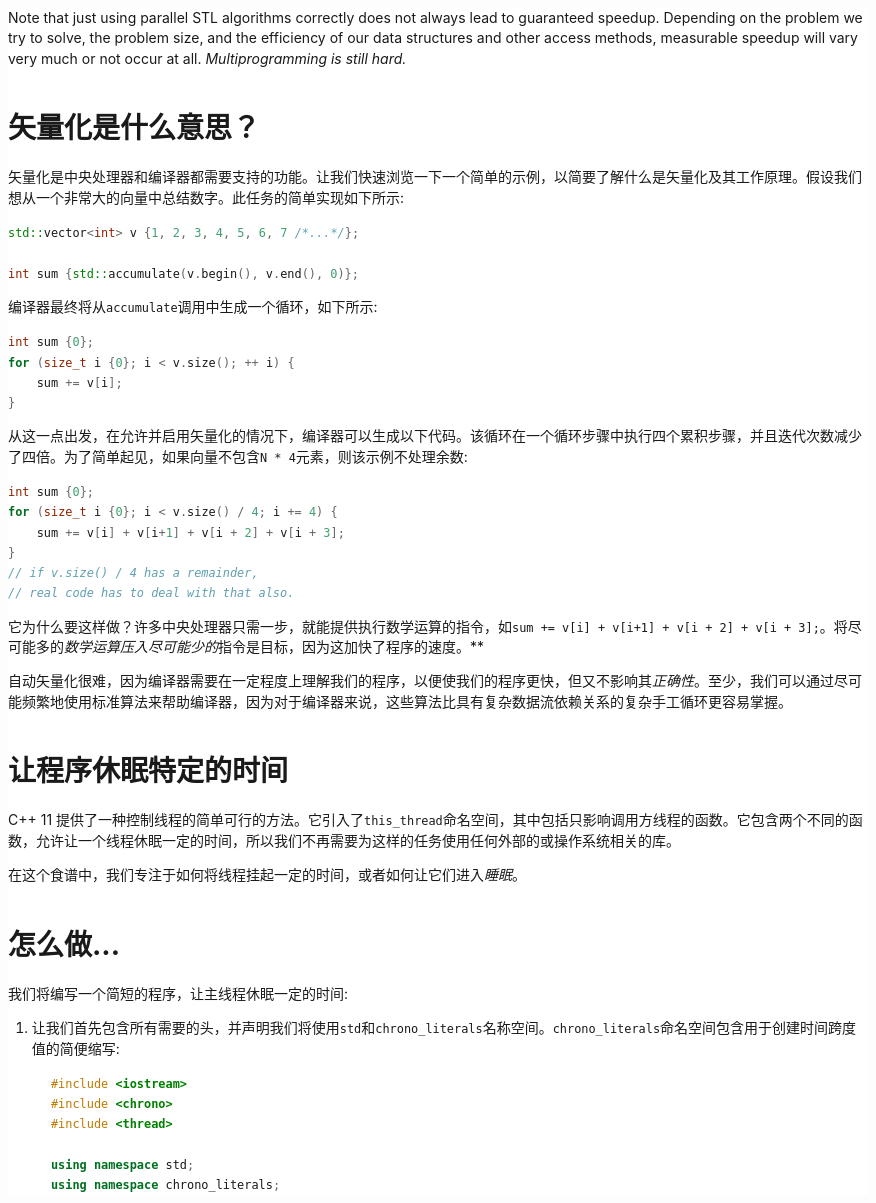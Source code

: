 Note that just using parallel STL algorithms correctly does not always lead to guaranteed speedup. Depending on the problem we try to solve, the problem size, and the efficiency of our data structures and other access methods, measurable speedup will vary very much or not occur at all. *Multiprogramming is still hard.*

# 矢量化是什么意思？

矢量化是中央处理器和编译器都需要支持的功能。让我们快速浏览一下一个简单的示例，以简要了解什么是矢量化及其工作原理。假设我们想从一个非常大的向量中总结数字。此任务的简单实现如下所示:

```cpp
std::vector<int> v {1, 2, 3, 4, 5, 6, 7 /*...*/};

int sum {std::accumulate(v.begin(), v.end(), 0)};
```

编译器最终将从`accumulate`调用中生成一个循环，如下所示:

```cpp
int sum {0};
for (size_t i {0}; i < v.size(); ++ i) {
    sum += v[i];
}
```

从这一点出发，在允许并启用矢量化的情况下，编译器可以生成以下代码。该循环在一个循环步骤中执行四个累积步骤，并且迭代次数减少了四倍。为了简单起见，如果向量不包含`N * 4`元素，则该示例不处理余数:

```cpp
int sum {0};
for (size_t i {0}; i < v.size() / 4; i += 4) {
    sum += v[i] + v[i+1] + v[i + 2] + v[i + 3];
}
// if v.size() / 4 has a remainder, 
// real code has to deal with that also.
```

它为什么要这样做？许多中央处理器只需一步，就能提供执行数学运算的指令，如`sum += v[i] + v[i+1] + v[i + 2] + v[i + 3];`。将尽可能多的*数学运算压入尽可能少的*指令是目标，因为这加快了程序的速度。**

自动矢量化很难，因为编译器需要在一定程度上理解我们的程序，以便使我们的程序更快，但又不影响其*正确性*。至少，我们可以通过尽可能频繁地使用标准算法来帮助编译器，因为对于编译器来说，这些算法比具有复杂数据流依赖关系的复杂手工循环更容易掌握。

# 让程序休眠特定的时间

C++ 11 提供了一种控制线程的简单可行的方法。它引入了`this_thread`命名空间，其中包括只影响调用方线程的函数。它包含两个不同的函数，允许让一个线程休眠一定的时间，所以我们不再需要为这样的任务使用任何外部的或操作系统相关的库。

在这个食谱中，我们专注于如何将线程挂起一定的时间，或者如何让它们进入*睡眠*。

# 怎么做...

我们将编写一个简短的程序，让主线程休眠一定的时间:

1.  让我们首先包含所有需要的头，并声明我们将使用`std`和`chrono_literals`名称空间。`chrono_literals`命名空间包含用于创建时间跨度值的简便缩写:

```cpp
      #include <iostream>
      #include <chrono>
      #include <thread>      

      using namespace std;
      using namespace chrono_literals;
```
